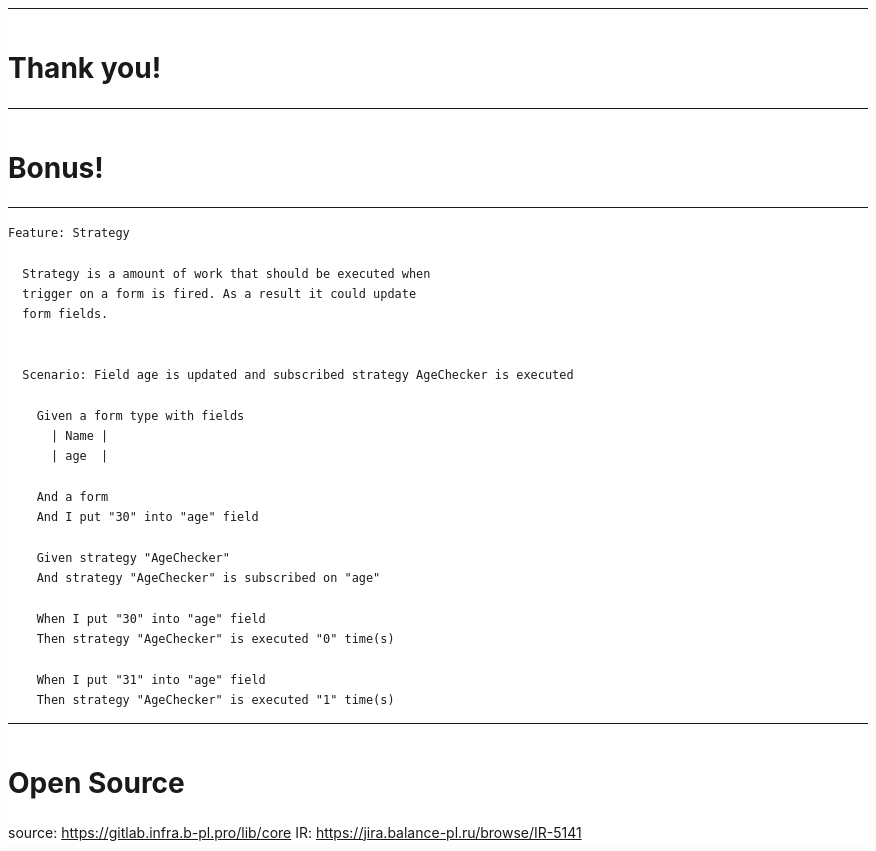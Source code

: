 


---

# Thank you!


---

# Bonus!

---

```cucumber
Feature: Strategy

  Strategy is a amount of work that should be executed when
  trigger on a form is fired. As a result it could update 
  form fields.


  Scenario: Field age is updated and subscribed strategy AgeChecker is executed

    Given a form type with fields
      | Name |
      | age  |

    And a form
    And I put "30" into "age" field

    Given strategy "AgeChecker"
    And strategy "AgeChecker" is subscribed on "age"

    When I put "30" into "age" field
    Then strategy "AgeChecker" is executed "0" time(s)

    When I put "31" into "age" field
    Then strategy "AgeChecker" is executed "1" time(s)
```

---

# Open Source

source: https://gitlab.infra.b-pl.pro/lib/core
IR: https://jira.balance-pl.ru/browse/IR-5141
